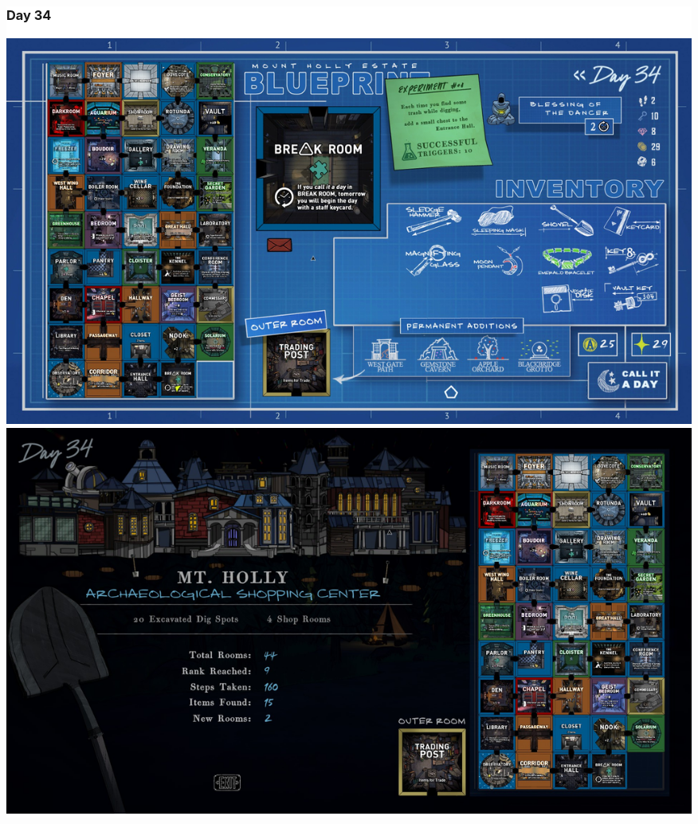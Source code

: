 ### Day 34
<img class="full" src="/assets/2025-05-22-blue-prince-day-30-notebook-snapshot/20250520184613_1.jpg" />
<img class="full" src="/assets/2025-05-22-blue-prince-day-30-notebook-snapshot/20250520184734_1.jpg" />